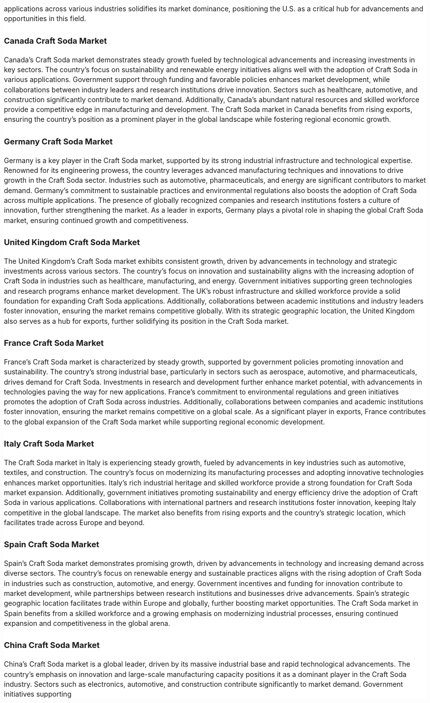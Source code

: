 applications across various industries solidifies its market dominance, positioning the U.S. as a critical hub for advancements and opportunities in this field.</p><h3>Canada Craft Soda Market</h3><p>Canada&rsquo;s Craft Soda market demonstrates steady growth fueled by technological advancements and increasing investments in key sectors. The country&rsquo;s focus on sustainability and renewable energy initiatives aligns well with the adoption of Craft Soda in various applications. Government support through funding and favorable policies enhances market development, while collaborations between industry leaders and research institutions drive innovation. Sectors such as healthcare, automotive, and construction significantly contribute to market demand. Additionally, Canada&rsquo;s abundant natural resources and skilled workforce provide a competitive edge in manufacturing and development. The Craft Soda market in Canada benefits from rising exports, ensuring the country&rsquo;s position as a prominent player in the global landscape while fostering regional economic growth.</p><h3>Germany Craft Soda Market</h3><p>Germany is a key player in the Craft Soda market, supported by its strong industrial infrastructure and technological expertise. Renowned for its engineering prowess, the country leverages advanced manufacturing techniques and innovations to drive growth in the Craft Soda sector. Industries such as automotive, pharmaceuticals, and energy are significant contributors to market demand. Germany&rsquo;s commitment to sustainable practices and environmental regulations also boosts the adoption of Craft Soda across multiple applications. The presence of globally recognized companies and research institutions fosters a culture of innovation, further strengthening the market. As a leader in exports, Germany plays a pivotal role in shaping the global Craft Soda market, ensuring continued growth and competitiveness.</p><h3>United Kingdom Craft Soda Market</h3><p>The United Kingdom&rsquo;s Craft Soda market exhibits consistent growth, driven by advancements in technology and strategic investments across various sectors. The country&rsquo;s focus on innovation and sustainability aligns with the increasing adoption of Craft Soda in industries such as healthcare, manufacturing, and energy. Government initiatives supporting green technologies and research programs enhance market development. The UK&rsquo;s robust infrastructure and skilled workforce provide a solid foundation for expanding Craft Soda applications. Additionally, collaborations between academic institutions and industry leaders foster innovation, ensuring the market remains competitive globally. With its strategic geographic location, the United Kingdom also serves as a hub for exports, further solidifying its position in the Craft Soda market.</p><h3>France Craft Soda Market</h3><p>France&rsquo;s Craft Soda market is characterized by steady growth, supported by government policies promoting innovation and sustainability. The country&rsquo;s strong industrial base, particularly in sectors such as aerospace, automotive, and pharmaceuticals, drives demand for Craft Soda. Investments in research and development further enhance market potential, with advancements in technologies paving the way for new applications. France&rsquo;s commitment to environmental regulations and green initiatives promotes the adoption of Craft Soda across industries. Additionally, collaborations between companies and academic institutions foster innovation, ensuring the market remains competitive on a global scale. As a significant player in exports, France contributes to the global expansion of the Craft Soda market while supporting regional economic development.</p><h3>Italy Craft Soda Market</h3><p>The Craft Soda market in Italy is experiencing steady growth, fueled by advancements in key industries such as automotive, textiles, and construction. The country&rsquo;s focus on modernizing its manufacturing processes and adopting innovative technologies enhances market opportunities. Italy&rsquo;s rich industrial heritage and skilled workforce provide a strong foundation for Craft Soda market expansion. Additionally, government initiatives promoting sustainability and energy efficiency drive the adoption of Craft Soda in various applications. Collaborations with international partners and research institutions foster innovation, keeping Italy competitive in the global landscape. The market also benefits from rising exports and the country&rsquo;s strategic location, which facilitates trade across Europe and beyond.</p><h3>Spain Craft Soda Market</h3><p>Spain&rsquo;s Craft Soda market demonstrates promising growth, driven by advancements in technology and increasing demand across diverse sectors. The country&rsquo;s focus on renewable energy and sustainable practices aligns with the rising adoption of Craft Soda in industries such as construction, automotive, and energy. Government incentives and funding for innovation contribute to market development, while partnerships between research institutions and businesses drive advancements. Spain&rsquo;s strategic geographic location facilitates trade within Europe and globally, further boosting market opportunities. The Craft Soda market in Spain benefits from a skilled workforce and a growing emphasis on modernizing industrial processes, ensuring continued expansion and competitiveness in the global arena.</p><h3>China Craft Soda Market</h3><p>China&rsquo;s Craft Soda market is a global leader, driven by its massive industrial base and rapid technological advancements. The country&rsquo;s emphasis on innovation and large-scale manufacturing capacity positions it as a dominant player in the Craft Soda industry. Sectors such as electronics, automotive, and construction contribute significantly to market demand. Government initiatives supporting